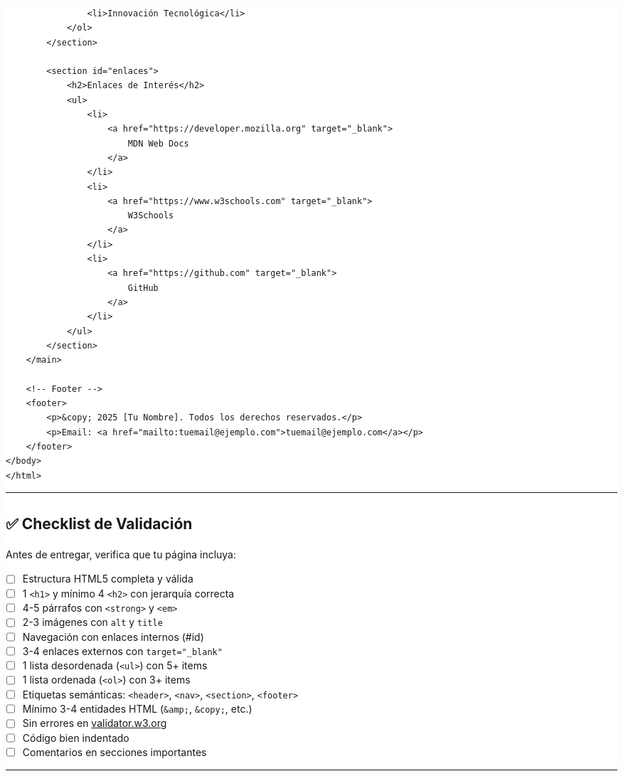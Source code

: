 ```
                <li>Innovación Tecnológica</li>
            </ol>
        </section>
        
        <section id="enlaces">
            <h2>Enlaces de Interés</h2>
            <ul>
                <li>
                    <a href="https://developer.mozilla.org" target="_blank">
                        MDN Web Docs
                    </a>
                </li>
                <li>
                    <a href="https://www.w3schools.com" target="_blank">
                        W3Schools
                    </a>
                </li>
                <li>
                    <a href="https://github.com" target="_blank">
                        GitHub
                    </a>
                </li>
            </ul>
        </section>
    </main>
    
    <!-- Footer -->
    <footer>
        <p>&copy; 2025 [Tu Nombre]. Todos los derechos reservados.</p>
        <p>Email: <a href="mailto:tuemail@ejemplo.com">tuemail@ejemplo.com</a></p>
    </footer>
</body>
</html>
```

---

## ✅ Checklist de Validación

Antes de entregar, verifica que tu página incluya:

- [ ] Estructura HTML5 completa y válida
- [ ] 1 `<h1>` y mínimo 4 `<h2>` con jerarquía correcta
- [ ] 4-5 párrafos con `<strong>` y `<em>`
- [ ] 2-3 imágenes con `alt` y `title`
- [ ] Navegación con enlaces internos (#id)
- [ ] 3-4 enlaces externos con `target="_blank"`
- [ ] 1 lista desordenada (`<ul>`) con 5+ items
- [ ] 1 lista ordenada (`<ol>`) con 3+ items
- [ ] Etiquetas semánticas: `<header>`, `<nav>`, `<section>`, `<footer>`
- [ ] Mínimo 3-4 entidades HTML (`&amp;`, `&copy;`, etc.)
- [ ] Sin errores en [validator.w3.org](https://validator.w3.org/)
- [ ] Código bien indentado
- [ ] Comentarios en secciones importantes

---